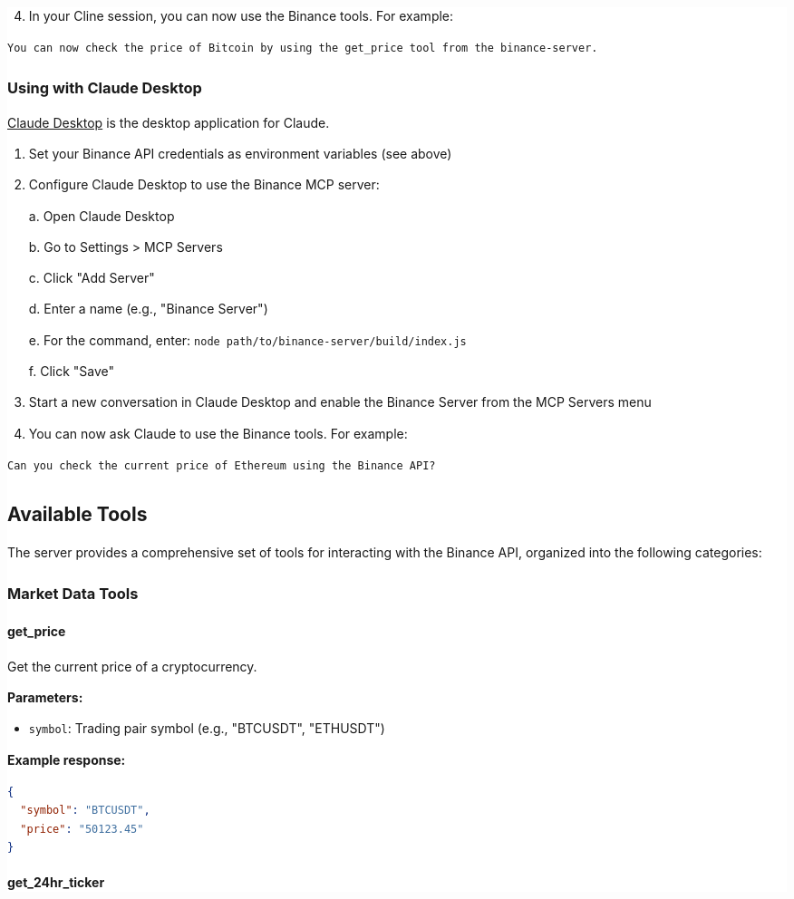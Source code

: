 4. In your Cline session, you can now use the Binance tools. For example:

```
You can now check the price of Bitcoin by using the get_price tool from the binance-server.
```

### Using with Claude Desktop

[Claude Desktop](https://claude.ai/desktop) is the desktop application for Claude.

1. Set your Binance API credentials as environment variables (see above)

2. Configure Claude Desktop to use the Binance MCP server:

   a. Open Claude Desktop
   
   b. Go to Settings > MCP Servers
   
   c. Click "Add Server"
   
   d. Enter a name (e.g., "Binance Server")
   
   e. For the command, enter: `node path/to/binance-server/build/index.js`
   
   f. Click "Save"

3. Start a new conversation in Claude Desktop and enable the Binance Server from the MCP Servers menu

4. You can now ask Claude to use the Binance tools. For example:

```
Can you check the current price of Ethereum using the Binance API?
```

## Available Tools

The server provides a comprehensive set of tools for interacting with the Binance API, organized into the following categories:

### Market Data Tools

#### get_price

Get the current price of a cryptocurrency.

**Parameters:**
- `symbol`: Trading pair symbol (e.g., "BTCUSDT", "ETHUSDT")

**Example response:**
```json
{
  "symbol": "BTCUSDT",
  "price": "50123.45"
}
```

#### get_24hr_ticker
